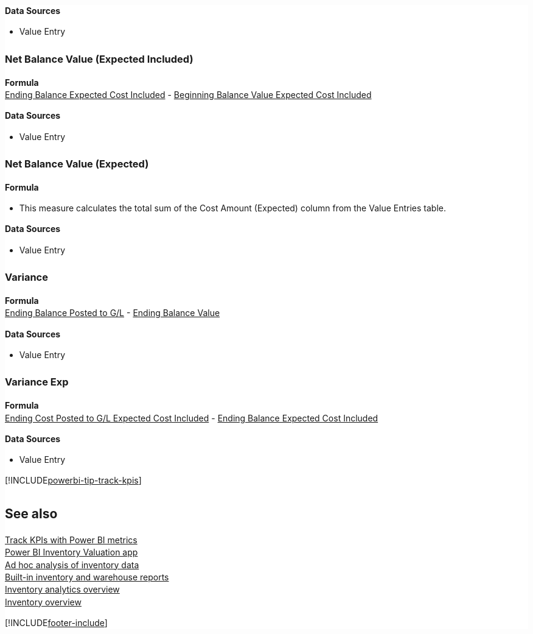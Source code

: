 **Data Sources**
- Value Entry

### Net Balance Value (Expected Included)
**Formula**  
[Ending Balance Expected Cost Included](#ending-balance-expected-cost-included) - [Beginning Balance Value Expected Cost Included](#beginning-balance-value-expected-cost-included)

**Data Sources**
- Value Entry

### Net Balance Value (Expected)
**Formula**  
- This measure calculates the total sum of the Cost Amount (Expected) column from the Value Entries table.

**Data Sources**
- Value Entry

### Variance
**Formula**  
[Ending Balance Posted to G/L](#ending-balance-posted-to-gl) - [Ending Balance Value](#ending-balance-value)

**Data Sources**
- Value Entry

### Variance Exp
**Formula**  
[Ending Cost Posted to G/L Expected Cost Included](#ending-cost-posted-to-gl-expected-cost-included) - [Ending Balance Expected Cost Included](#ending-balance-expected-cost-included)

**Data Sources**
- Value Entry

[!INCLUDE[powerbi-tip-track-kpis](includes/powerbi-tip-track-kpis.md)]


## See also

[Track KPIs with Power BI metrics](track-kpis-with-power-bi-metrics.md)  
[Power BI Inventory Valuation app](inventory-valuation-powerbi-app.md)  
[Ad hoc analysis of inventory data](ad-hoc-analysis-inventory.md)  
[Built-in inventory and warehouse reports](inventory-WMS-reports.md)  
[Inventory analytics overview](inventory-analytics-overview.md)  
[Inventory overview](inventory-manage-inventory.md)  

[!INCLUDE[footer-include](includes/footer-banner.md)]
